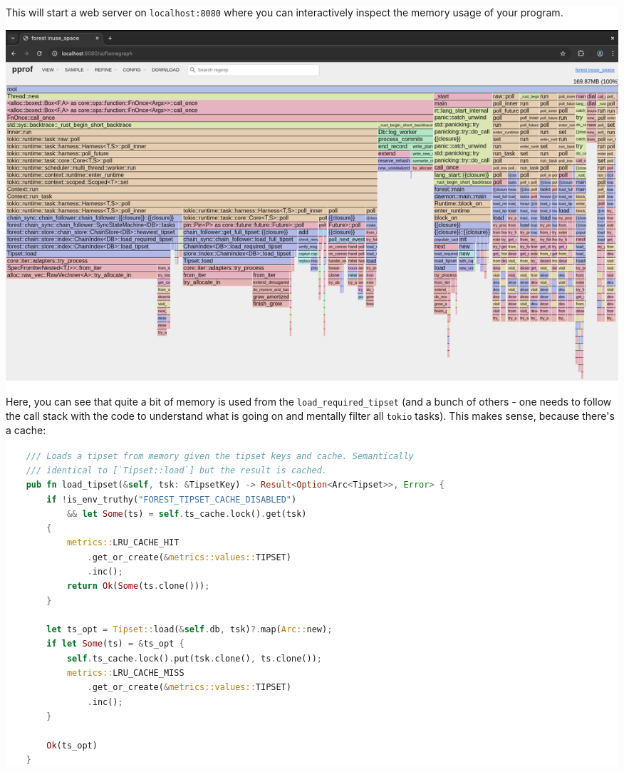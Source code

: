This will start a web server on `localhost:8080` where you can interactively inspect the memory usage of your program. 
	
![gperftools-pprof](/assets/img/posts/2025/gperftools-pprof.png)

Here, you can see that quite a bit of memory is used from the `load_required_tipset` (and a bunch of others - one needs to follow the call stack with the code to understand what is going on and mentally filter all `tokio` tasks). This makes sense, because there's a cache:

```rust
    /// Loads a tipset from memory given the tipset keys and cache. Semantically
    /// identical to [`Tipset::load`] but the result is cached.
    pub fn load_tipset(&self, tsk: &TipsetKey) -> Result<Option<Arc<Tipset>>, Error> {
        if !is_env_truthy("FOREST_TIPSET_CACHE_DISABLED")
            && let Some(ts) = self.ts_cache.lock().get(tsk)
        {
            metrics::LRU_CACHE_HIT
                .get_or_create(&metrics::values::TIPSET)
                .inc();
            return Ok(Some(ts.clone()));
        }

        let ts_opt = Tipset::load(&self.db, tsk)?.map(Arc::new);
        if let Some(ts) = &ts_opt {
            self.ts_cache.lock().put(tsk.clone(), ts.clone());
            metrics::LRU_CACHE_MISS
                .get_or_create(&metrics::values::TIPSET)
                .inc();
        }

        Ok(ts_opt)
    }
```


[dhat documentation]: https://docs.rs/dhat/latest/dhat/
[valgrind]: https://valgrind.org/
[Heaptrack]: github.com/KDE/heaptrack
[smaps]: https://man7.org/linux/man-pages/man5/proc_pid_smaps.5.html
[smaps Ruby wrapper]: https://gist.github.com/LesnyRumcajs/711b5c5c8b0e5439febc6201b0d84b09
[Tracy Profiler]: https://github.com/wolfpld/tracy
[Tracing-Tracy]: https://crates.io/crates/tracing-tracy
[dhat]: https://crates.io/crates/dhat
[Forest]: https://github.com/ChainSafe/forest/
[Lotus]: https://github.com/filecoin-project/lotus
[gperftools]: https://github.com/gperftools/gperftools
[cargo-geiger]: https://github.com/geiger-rs/cargo-geiger